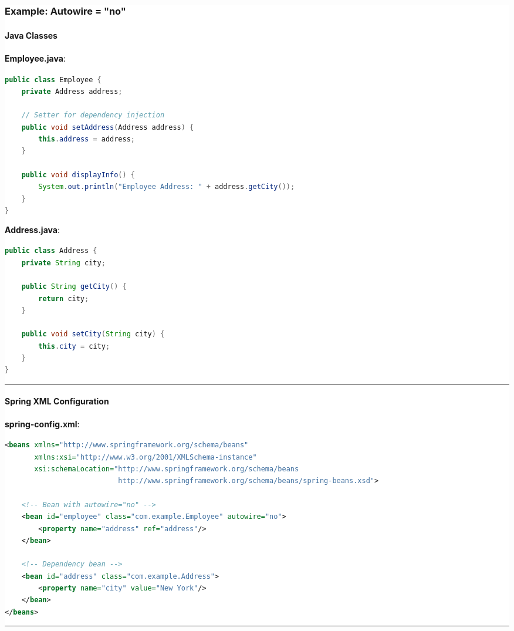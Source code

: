 
### **Example: Autowire = "no"**

#### **Java Classes**

**Employee.java**:
```java
public class Employee {
    private Address address;

    // Setter for dependency injection
    public void setAddress(Address address) {
        this.address = address;
    }

    public void displayInfo() {
        System.out.println("Employee Address: " + address.getCity());
    }
}
```

**Address.java**:
```java
public class Address {
    private String city;

    public String getCity() {
        return city;
    }

    public void setCity(String city) {
        this.city = city;
    }
}
```

---

#### **Spring XML Configuration**

**spring-config.xml**:
```xml
<beans xmlns="http://www.springframework.org/schema/beans"
       xmlns:xsi="http://www.w3.org/2001/XMLSchema-instance"
       xsi:schemaLocation="http://www.springframework.org/schema/beans
                           http://www.springframework.org/schema/beans/spring-beans.xsd">

    <!-- Bean with autowire="no" -->
    <bean id="employee" class="com.example.Employee" autowire="no">
        <property name="address" ref="address"/>
    </bean>

    <!-- Dependency bean -->
    <bean id="address" class="com.example.Address">
        <property name="city" value="New York"/>
    </bean>
</beans>
```

---